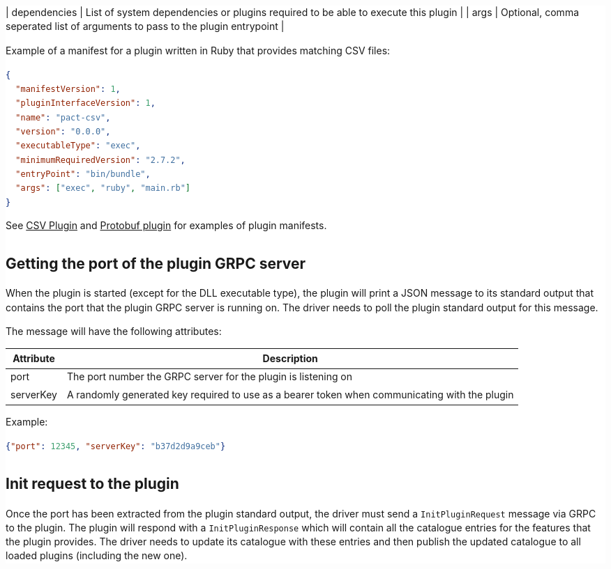 | dependencies | List of system dependencies or plugins required to be able to execute this plugin |
| args | Optional, comma seperated list of arguments to pass to the plugin entrypoint |

Example of a manifest for a plugin written in Ruby that provides matching CSV files:

```json
{
  "manifestVersion": 1,
  "pluginInterfaceVersion": 1,
  "name": "pact-csv",
  "version": "0.0.0",
  "executableType": "exec",
  "minimumRequiredVersion": "2.7.2",
  "entryPoint": "bin/bundle",
  "args": ["exec", "ruby", "main.rb"]
}
```

See [CSV Plugin](../plugins/csv/pact-plugin.json) and [Protobuf plugin](../plugins/protobuf/pact-plugin.json) for examples of plugin manifests.

## Getting the port of the plugin GRPC server

When the plugin is started (except for the DLL executable type), the plugin will print a JSON message to its
standard output that contains the port that the plugin GRPC server is running on. The driver needs to poll the
plugin standard output for this message.

The message will have the following attributes:

| Attribute | Description |
| --------- | ----------- |
| port | The port number the GRPC server for the plugin is listening on |
| serverKey | A randomly generated key required to use as a bearer token when communicating with the plugin |

Example:

```json
{"port": 12345, "serverKey": "b37d2d9a9ceb"}
```

## Init request to the plugin

Once the port has been extracted from the plugin standard output, the driver must send a `InitPluginRequest`
message via GRPC to the plugin. The plugin will respond with a `InitPluginResponse` which will contain all the
catalogue entries for the features that the plugin provides. The driver needs to update its catalogue with these
entries and then publish the updated catalogue to all loaded plugins (including the new one).
